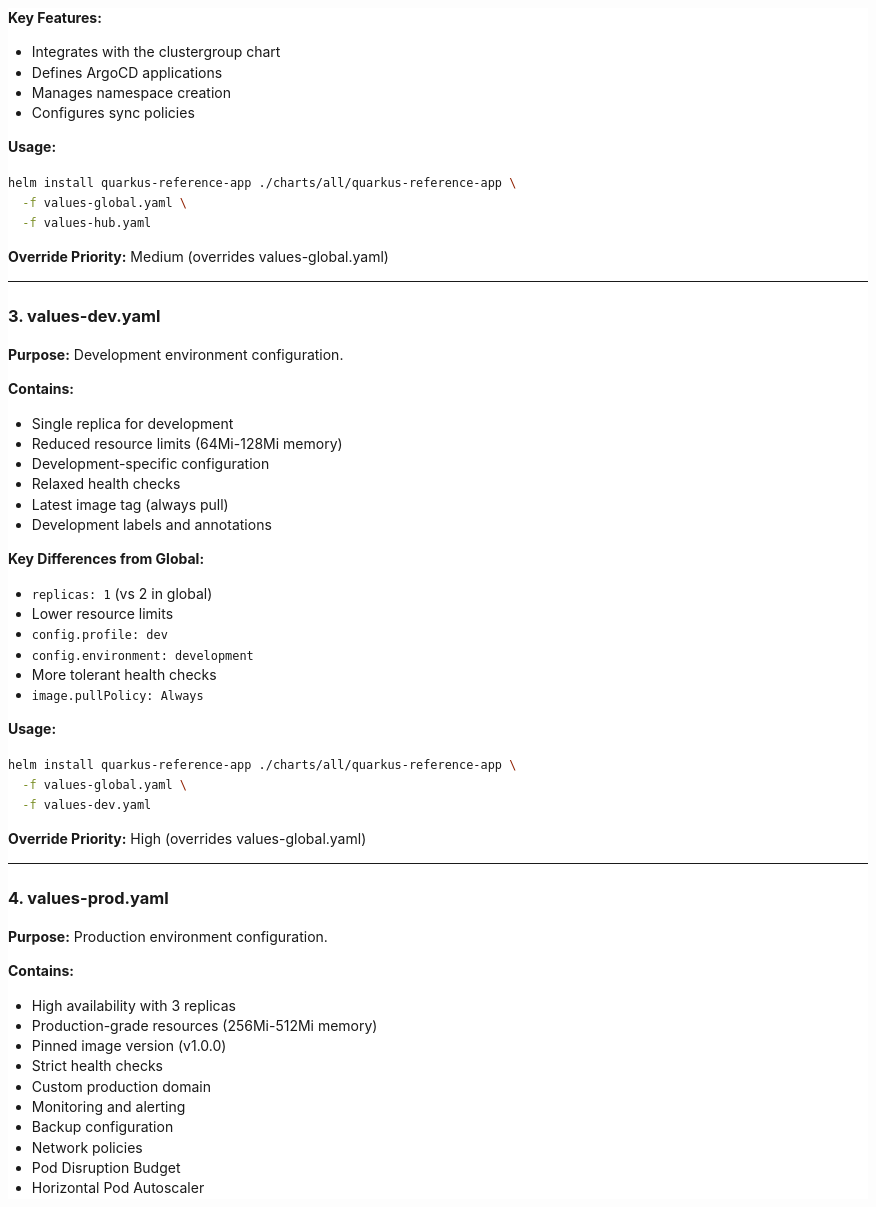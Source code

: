 **Key Features:**
- Integrates with the clustergroup chart
- Defines ArgoCD applications
- Manages namespace creation
- Configures sync policies

**Usage:**
```bash
helm install quarkus-reference-app ./charts/all/quarkus-reference-app \
  -f values-global.yaml \
  -f values-hub.yaml
```

**Override Priority:** Medium (overrides values-global.yaml)

---

### 3. values-dev.yaml

**Purpose:** Development environment configuration.

**Contains:**
- Single replica for development
- Reduced resource limits (64Mi-128Mi memory)
- Development-specific configuration
- Relaxed health checks
- Latest image tag (always pull)
- Development labels and annotations

**Key Differences from Global:**
- `replicas: 1` (vs 2 in global)
- Lower resource limits
- `config.profile: dev`
- `config.environment: development`
- More tolerant health checks
- `image.pullPolicy: Always`

**Usage:**
```bash
helm install quarkus-reference-app ./charts/all/quarkus-reference-app \
  -f values-global.yaml \
  -f values-dev.yaml
```

**Override Priority:** High (overrides values-global.yaml)

---

### 4. values-prod.yaml

**Purpose:** Production environment configuration.

**Contains:**
- High availability with 3 replicas
- Production-grade resources (256Mi-512Mi memory)
- Pinned image version (v1.0.0)
- Strict health checks
- Custom production domain
- Monitoring and alerting
- Backup configuration
- Network policies
- Pod Disruption Budget
- Horizontal Pod Autoscaler
